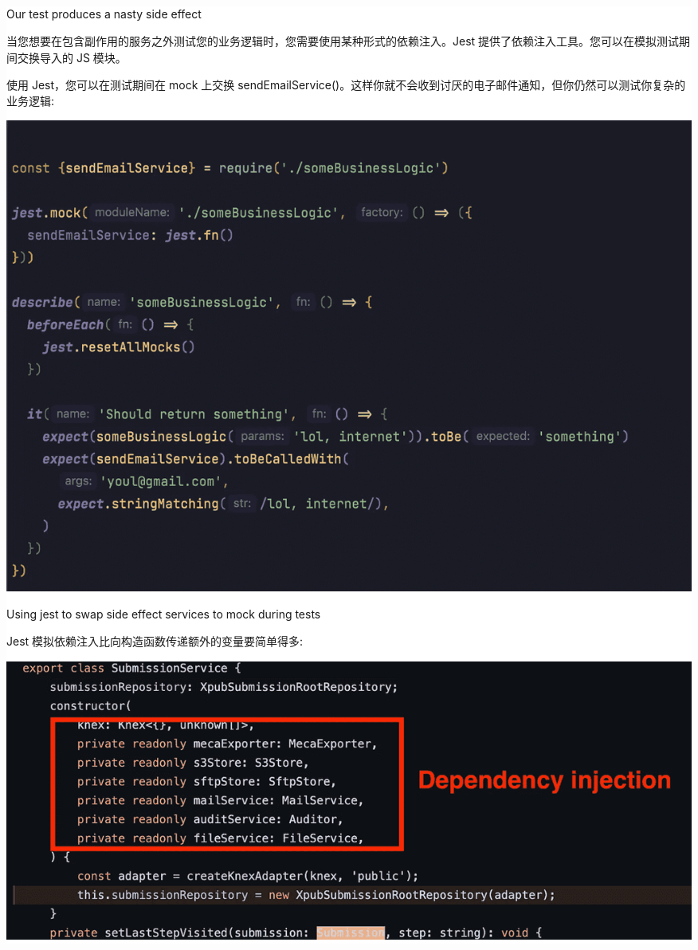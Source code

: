 Our test produces a nasty side effect

当您想要在包含副作用的服务之外测试您的业务逻辑时，您需要使用某种形式的依赖注入。Jest 提供了依赖注入工具。您可以在模拟测试期间交换导入的 JS 模块。

使用 Jest，您可以在测试期间在 mock 上交换 sendEmailService()。这样你就不会收到讨厌的电子邮件通知，但你仍然可以测试你复杂的业务逻辑:

![](img/358baedca152ec5c152cfbf7532285f0.png)

Using jest to swap side effect services to mock during tests

Jest 模拟依赖注入比向构造函数传递额外的变量要简单得多:

![](img/884c92d7bc9092228e9fa7a303e863f9.png)
